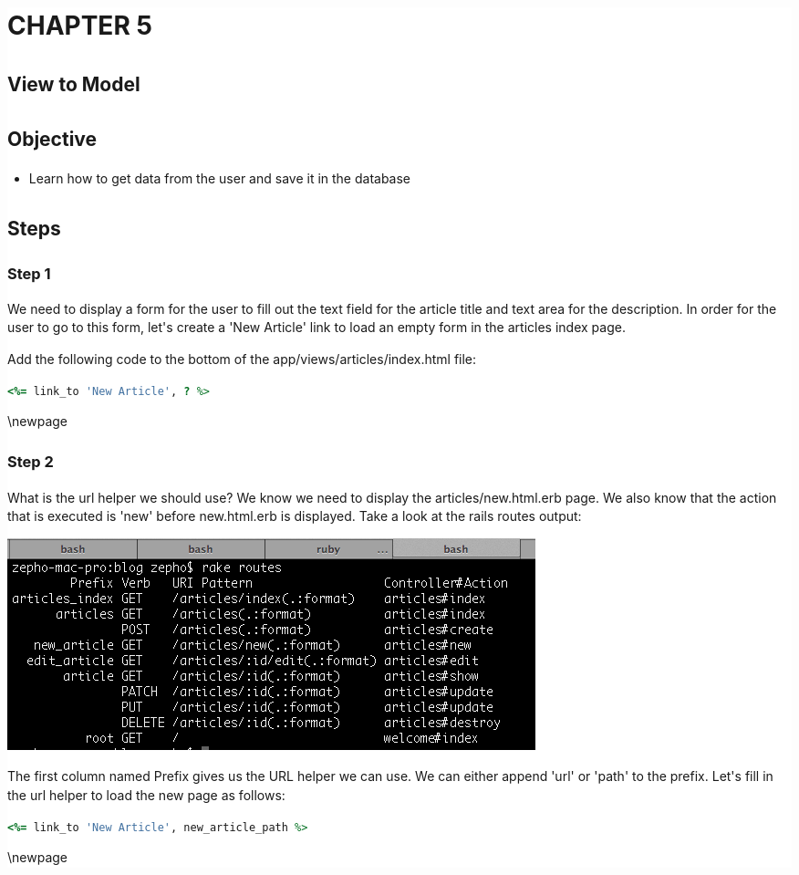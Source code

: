 CHAPTER 5
=============
View to Model
------------------------------


## Objective ##

 - Learn how to get data from the user and save it in the database
 
## Steps ##

### Step 1 ###

We need to display a form for the user to fill out the text field for the article title and text area for the description. In order for the user to go to this form, let's create a 'New Article' link to load an empty form in the articles index page.

Add the following code to the bottom of the app/views/articles/index.html file:

```ruby
<%= link_to 'New Article', ? %>
```

\newpage

### Step 2 ###

What is the url helper we should use? We know we need to display the articles/new.html.erb page. We also know that the action that is executed is 'new' before new.html.erb is displayed. Take a look at the rails routes output:

![New Article URL Helper](./figures/new_article.png)

The first column named Prefix gives us the URL helper we can use. We can either append 'url' or 'path' to the prefix. Let's fill in the url helper to load the new page as follows:

```ruby
<%= link_to 'New Article', new_article_path %>
```

\newpage
